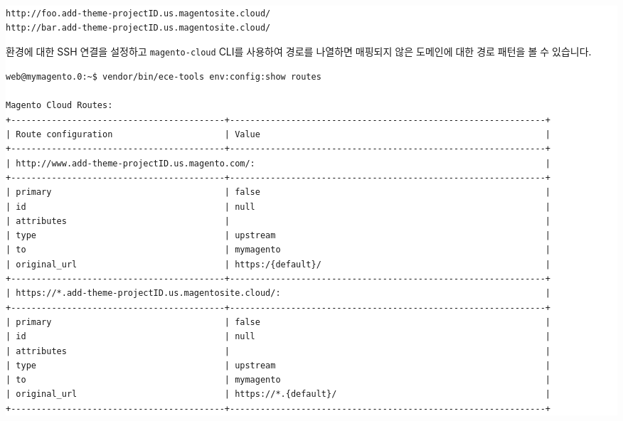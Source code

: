 ```text
http://foo.add-theme-projectID.us.magentosite.cloud/
http://bar.add-theme-projectID.us.magentosite.cloud/
```

환경에 대한 SSH 연결을 설정하고 `magento-cloud` CLI를 사용하여 경로를 나열하면 매핑되지 않은 도메인에 대한 경로 패턴을 볼 수 있습니다.

```terminal
web@mymagento.0:~$ vendor/bin/ece-tools env:config:show routes

Magento Cloud Routes:
+------------------------------------------+--------------------------------------------------------------+
| Route configuration                      | Value                                                        |
+------------------------------------------+--------------------------------------------------------------+
| http://www.add-theme-projectID.us.magento.com/:                                                         |
+------------------------------------------+--------------------------------------------------------------+
| primary                                  | false                                                        |
| id                                       | null                                                         |
| attributes                               |                                                              |
| type                                     | upstream                                                     |
| to                                       | mymagento                                                    |
| original_url                             | https:/{default}/                                            |
+------------------------------------------+--------------------------------------------------------------+
| https://*.add-theme-projectID.us.magentosite.cloud/:                                                    |
+------------------------------------------+--------------------------------------------------------------+
| primary                                  | false                                                        |
| id                                       | null                                                         |
| attributes                               |                                                              |
| type                                     | upstream                                                     |
| to                                       | mymagento                                                    |
| original_url                             | https://*.{default}/                                         |
+------------------------------------------+--------------------------------------------------------------+
```
